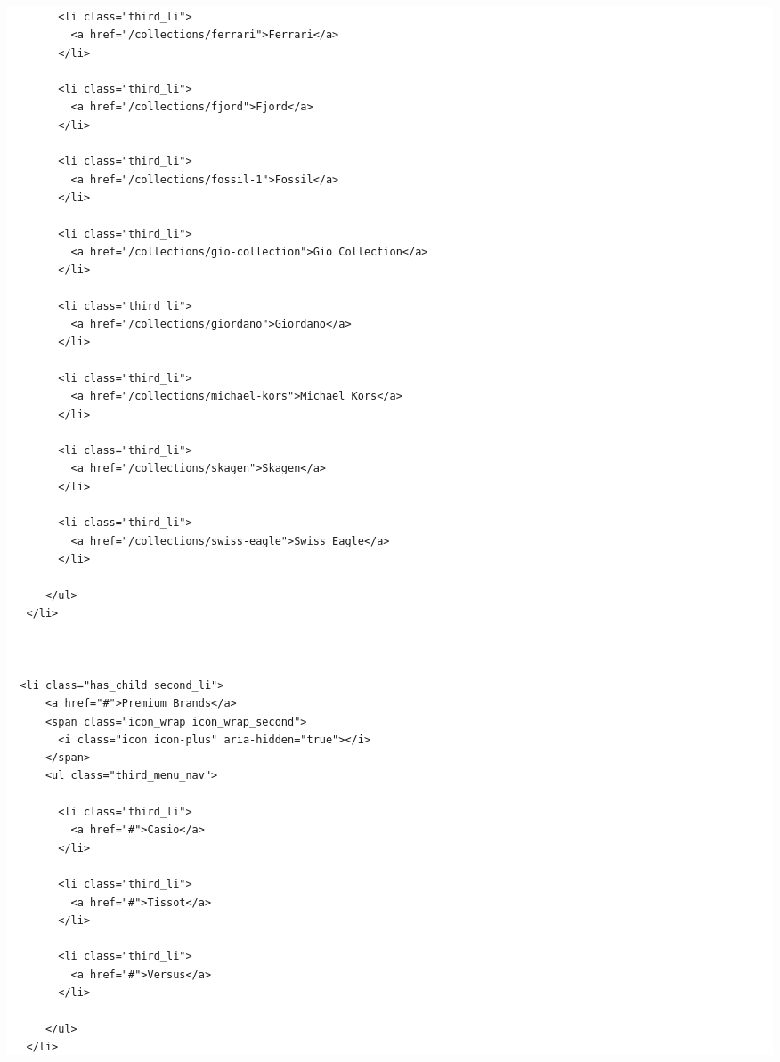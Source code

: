             <li class="third_li">
              <a href="/collections/ferrari">Ferrari</a>
            </li>
            
            <li class="third_li">
              <a href="/collections/fjord">Fjord</a>
            </li>
            
            <li class="third_li">
              <a href="/collections/fossil-1">Fossil</a>
            </li>
            
            <li class="third_li">
              <a href="/collections/gio-collection">Gio Collection</a>
            </li>
            
            <li class="third_li">
              <a href="/collections/giordano">Giordano</a>
            </li>
            
            <li class="third_li">
              <a href="/collections/michael-kors">Michael Kors</a>
            </li>
            
            <li class="third_li">
              <a href="/collections/skagen">Skagen</a>
            </li>
            
            <li class="third_li">
              <a href="/collections/swiss-eagle">Swiss Eagle</a>
            </li>
            
          </ul>
       </li>
      
      
      
      <li class="has_child second_li">
          <a href="#">Premium Brands</a>
          <span class="icon_wrap icon_wrap_second">
            <i class="icon icon-plus" aria-hidden="true"></i>
          </span>
          <ul class="third_menu_nav">
            
            <li class="third_li">
              <a href="#">Casio</a>
            </li>
            
            <li class="third_li">
              <a href="#">Tissot</a>
            </li>
            
            <li class="third_li">
              <a href="#">Versus</a>
            </li>
            
          </ul>
       </li>
      